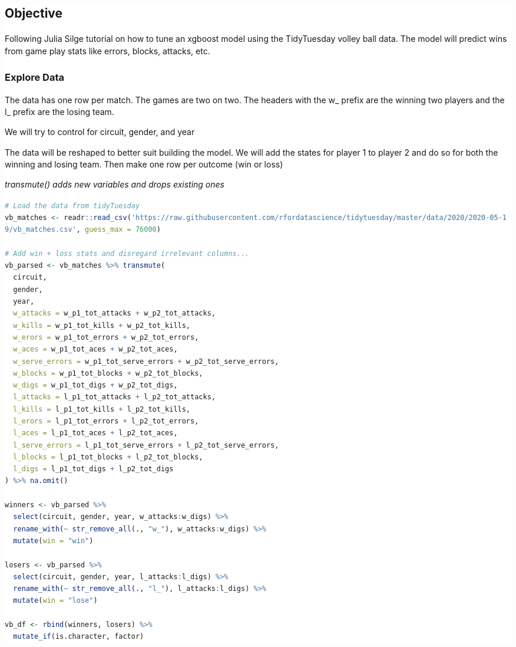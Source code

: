## Objective

Following Julia Silge tutorial on how to tune an xgboost model using the
TidyTuesday volley ball data. The model will predict wins from game play
stats like errors, blocks, attacks, etc.

### Explore Data

The data has one row per match. The games are two on two. The headers
with the w\_ prefix are the winning two players and the l\_ prefix are
the losing team.

We will try to control for circuit, gender, and year

The data will be reshaped to better suit building the model. We will add
the states for player 1 to player 2 and do so for both the winning and
losing team. Then make one row per outcome (win or loss)

*transmute() adds new variables and drops existing ones*

``` r
# Load the data from tidyTuesday 
vb_matches <- readr::read_csv('https://raw.githubusercontent.com/rfordatascience/tidytuesday/master/data/2020/2020-05-19/vb_matches.csv', guess_max = 76000)

# Add win + loss stats and disregard irrelevant columns...
vb_parsed <- vb_matches %>% transmute(
  circuit,
  gender,
  year,
  w_attacks = w_p1_tot_attacks + w_p2_tot_attacks,
  w_kills = w_p1_tot_kills + w_p2_tot_kills,
  w_erors = w_p1_tot_errors + w_p2_tot_errors,
  w_aces = w_p1_tot_aces + w_p2_tot_aces,
  w_serve_errors = w_p1_tot_serve_errors + w_p2_tot_serve_errors,
  w_blocks = w_p1_tot_blocks + w_p2_tot_blocks,
  w_digs = w_p1_tot_digs + w_p2_tot_digs,
  l_attacks = l_p1_tot_attacks + l_p2_tot_attacks,
  l_kills = l_p1_tot_kills + l_p2_tot_kills,
  l_erors = l_p1_tot_errors + l_p2_tot_errors,
  l_aces = l_p1_tot_aces + l_p2_tot_aces,
  l_serve_errors = l_p1_tot_serve_errors + l_p2_tot_serve_errors,
  l_blocks = l_p1_tot_blocks + l_p2_tot_blocks,
  l_digs = l_p1_tot_digs + l_p2_tot_digs
) %>% na.omit()

winners <- vb_parsed %>%
  select(circuit, gender, year, w_attacks:w_digs) %>%
  rename_with(~ str_remove_all(., "w_"), w_attacks:w_digs) %>%
  mutate(win = "win")

losers <- vb_parsed %>%
  select(circuit, gender, year, l_attacks:l_digs) %>%
  rename_with(~ str_remove_all(., "l_"), l_attacks:l_digs) %>%
  mutate(win = "lose")

vb_df <- rbind(winners, losers) %>% 
  mutate_if(is.character, factor)
```
